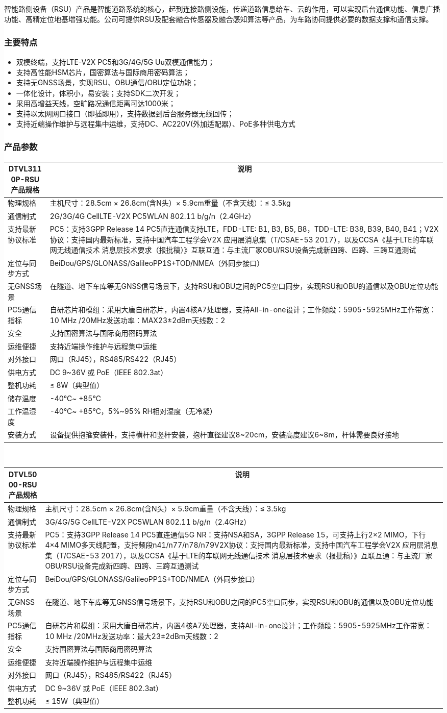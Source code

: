 智能路侧设备（RSU）产品是智能道路系统的核心，起到连接路侧设施，传递道路信息给车、云的作用，可以实现后台通信功能、信息广播功能、高精定位地基增强功能。公司可提供RSU及配套融合传感器及融合感知算法等产品，为车路协同提供必要的数据支撑和通信支撑。

### **主要特点**

-  双模终端，支持LTE-V2X PC5和3G/4G/5G Uu双模通信能力；
- 支持高性能HSM芯片，国密算法与国际商用密码算法； 
- 支持无GNSS场景，实现RSU、OBU通信/OBU定位功能；
- 一体化设计，体积小，易安装；支持SDK二次开发；
- 采用高增益天线，空旷路况通信距离可达1000米；
- 支持以太网网口接口（即插即用），支持数据到后台服务器无线回传；
- 支持近端操作维护与远程集中运维，支持DC、AC220V(外加适配器）、PoE多种供电方式

### **产品参数**

| DTVL3110P-RSU产品规格 | 说明                                                         |
| --------------------- | ------------------------------------------------------------ |
| 物理规格              | 主机尺寸：28.5cm × 26.8cm(含N头）× 5.9cm重量（不含天线）：≤  3.5kg |
| 通信制式              | 2G/3G/4G CellLTE-V2X PC5WLAN 802.11 b/g/n（2.4GHz）          |
| 支持最新协议标准      | PC5：支持3GPP Release 14 PC5直连通信支持LTE，FDD-LTE: B1, B3, B5, B8，TDD-LTE: B38, B39, B40, B41；V2X协议：支持国内最新标准，支持中国汽车工程学会V2X  应用层消息集（T/CSAE-53  2017），以及CCSA《基于LTE的车联网无线通信技术 消息层技术要求（报批稿）》互联互通：与主流厂家OBU/RSU设备完成新四跨、四跨、三跨互通测试 |
| 定位与同步方式        | BeiDou/GPS/GLONASS/GalileoPP1S+TOD/NMEA（外同步接口）        |
| 无GNSS场景            | 在隧道、地下车库等无GNSS信号场景下，支持RSU和OBU之间的PC5空口同步，实现RSU和OBU的通信以及OBU定位功能 |
| PC5通信指标           | 自研芯片和模组：采用大唐自研芯片，内置4核A7处理器，支持All-in-one设计；工作频段：5905-5925MHz工作带宽：10 MHz /20MHz发送功率：MAX23±2dBm天线数：2 |
| 安全                  | 支持国密算法与国际商用密码算法                               |
| 运维便捷              | 支持近端操作维护与远程集中运维                               |
| 对外接口              | 网口（RJ45），RS485/RS422（RJ45）                            |
| 供电方式              | DC 9~36V 或 PoE（IEEE 802.3at）                              |
| 整机功耗              | ≤ 8W（典型值）                                               |
| 储存温度              | -40℃~ +85℃                                                   |
| 工作温湿度            | -40℃~ +85℃，5%~95% RH相对湿度（无冷凝）                      |
| 安装方式              | 设备提供抱箍安装件，支持横杆和竖杆安装，抱杆直径建议8~20cm，安装高度建议6~8m，杆体需要良好接地 |

​            

| DTVL5000-RSU产品规格 | 说明                                                         |
| -------------------- | ------------------------------------------------------------ |
| 物理规格             | 主机尺寸：28.5cm × 26.8cm(含N头）× 5.9cm重量（不含天线）：≤  3.5kg |
| 通信制式             | 3G/4G/5G CellLTE-V2X PC5WLAN 802.11 b/g/n（2.4GHz）          |
| 支持最新协议标准     | PC5：支持3GPP Release 14 PC5直连通信5G NR：支持NSA和SA，3GPP Release 15，可支持上行2×2  MIMO，下行4×4  MIMO多天线配置，支持频段n41/n77/n78/n79V2X协议：支持国内最新标准，支持中国汽车工程学会V2X  应用层消息集（T/CSAE-53  2017），以及CCSA《基于LTE的车联网无线通信技术 消息层技术要求（报批稿）》互联互通：与主流厂家OBU/RSU设备完成新四跨、四跨、三跨互通测试 |
| 定位与同步方式       | BeiDou/GPS/GLONASS/GalileoPP1S+TOD/NMEA（外同步接口）        |
| 无GNSS场景           | 在隧道、地下车库等无GNSS信号场景下，支持RSU和OBU之间的PC5空口同步，实现RSU和OBU的通信以及OBU定位功能 |
| PC5通信指标          | 自研芯片和模组：采用大唐自研芯片，内置4核A7处理器，支持All-in-one设计；工作频段：5905-5925MHz工作带宽：10 MHz /20MHz发送功率：最大23±2dBm天线数：2 |
| 安全                 | 支持国密算法与国际商用密码算法                               |
| 运维便捷             | 支持近端操作维护与远程集中运维                               |
| 对外接口             | 网口（RJ45），RS485/RS422（RJ45）                            |
| 供电方式             | DC 9~36V 或 PoE（IEEE 802.3at）                              |
| 整机功耗             | ≤ 15W（典型值）                                              |